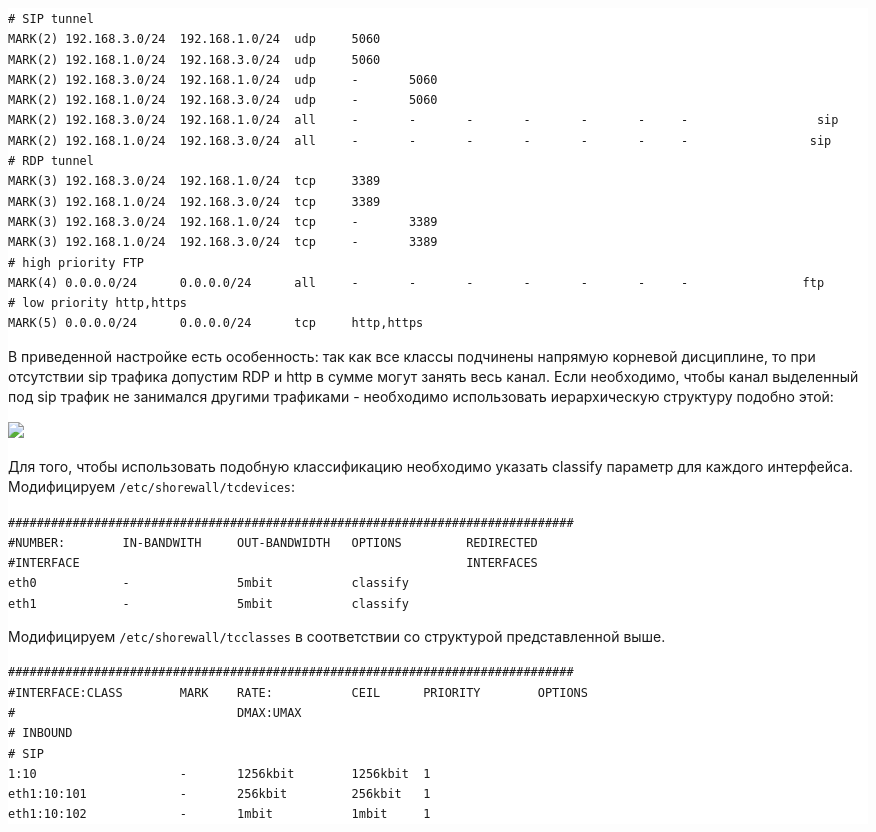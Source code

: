     # SIP tunnel
    MARK(2) 192.168.3.0/24  192.168.1.0/24  udp     5060
    MARK(2) 192.168.1.0/24  192.168.3.0/24  udp     5060
    MARK(2) 192.168.3.0/24  192.168.1.0/24  udp     -       5060
    MARK(2) 192.168.1.0/24  192.168.3.0/24  udp     -       5060
    MARK(2) 192.168.3.0/24  192.168.1.0/24  all     -       -       -       -       -       -     -                  sip
    MARK(2) 192.168.1.0/24  192.168.3.0/24  all     -       -       -       -       -       -     -                 sip
    # RDP tunnel
    MARK(3) 192.168.3.0/24  192.168.1.0/24  tcp     3389
    MARK(3) 192.168.1.0/24  192.168.3.0/24  tcp     3389
    MARK(3) 192.168.3.0/24  192.168.1.0/24  tcp     -       3389
    MARK(3) 192.168.1.0/24  192.168.3.0/24  tcp     -       3389
    # high priority FTP
    MARK(4) 0.0.0.0/24      0.0.0.0/24      all     -       -       -       -       -       -     -                ftp
    # low priority http,https
    MARK(5) 0.0.0.0/24      0.0.0.0/24      tcp     http,https
    

В приведенной настройке есть особенность: так как все классы подчинены напрямую корневой дисциплине, то при отсутствии sip трафика допустим RDP и http в сумме могут занять весь канал. Если необходимо, чтобы канал выделенный под sip трафик не занимался другими трафиками - необходимо использовать иерархическую структуру подобно этой:  

![](/attachments/download/1473)

Для того, чтобы использовать подобную классификацию необходимо указать classify параметр для каждого интерфейса. Модифицируем `/etc/shorewall/tcdevices`:

    ###############################################################################
    #NUMBER:        IN-BANDWITH     OUT-BANDWIDTH   OPTIONS         REDIRECTED
    #INTERFACE                                                      INTERFACES
    eth0            -               5mbit           classify
    eth1            -               5mbit           classify

Модифицируем `/etc/shorewall/tcclasses` в соответствии со структурой представленной выше.  

    
    ###############################################################################
    #INTERFACE:CLASS        MARK    RATE:           CEIL      PRIORITY        OPTIONS
    #                               DMAX:UMAX
    # INBOUND
    # SIP
    1:10                    -       1256kbit        1256kbit  1
    eth1:10:101             -       256kbit         256kbit   1
    eth1:10:102             -       1mbit           1mbit     1
    